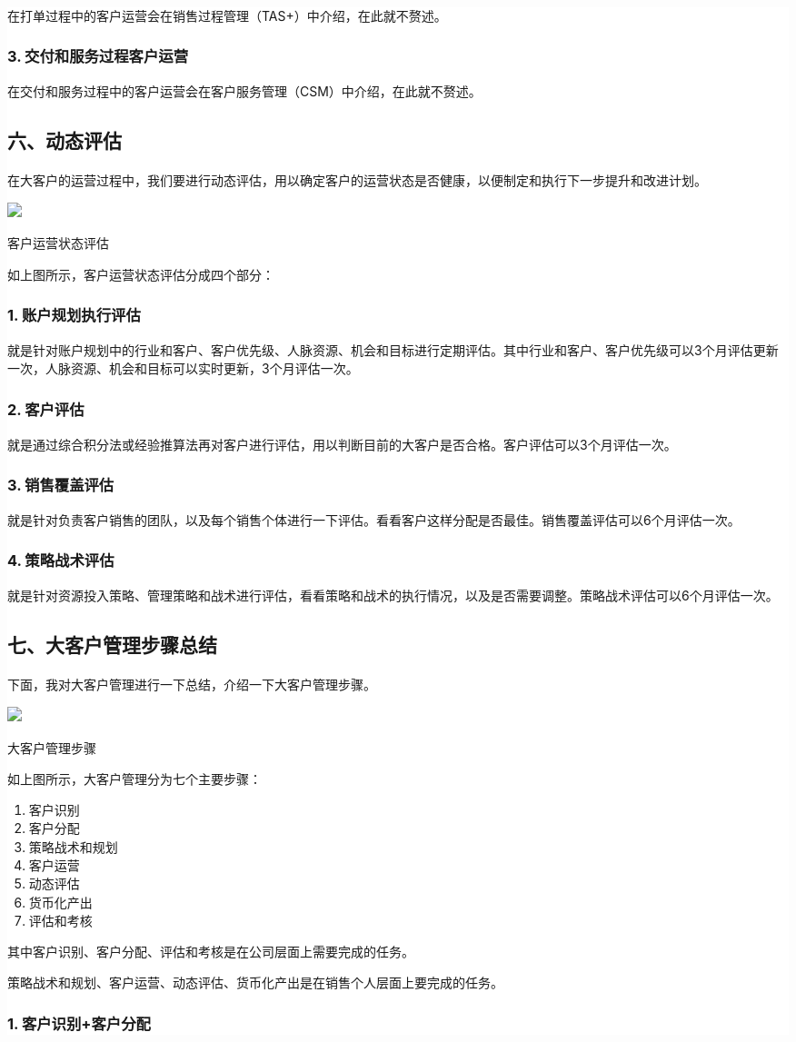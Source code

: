 在打单过程中的客户运营会在销售过程管理（TAS+）中介绍，在此就不赘述。

### 3\. 交付和服务过程客户运营

在交付和服务过程中的客户运营会在客户服务管理（CSM）中介绍，在此就不赘述。

## 六、动态评估

在大客户的运营过程中，我们要进行动态评估，用以确定客户的运营状态是否健康，以便制定和执行下一步提升和改进计划。

![](https://image.woshipm.com/2023/07/13/ecd881c8-2184-11ee-b2e3-00163e0b5ff3.jpg)

客户运营状态评估

如上图所示，客户运营状态评估分成四个部分：

### 1\. 账户规划执行评估

就是针对账户规划中的行业和客户、客户优先级、人脉资源、机会和目标进行定期评估。其中行业和客户、客户优先级可以3个月评估更新一次，人脉资源、机会和目标可以实时更新，3个月评估一次。

### 2\. 客户评估

就是通过综合积分法或经验推算法再对客户进行评估，用以判断目前的大客户是否合格。客户评估可以3个月评估一次。

### 3\. 销售覆盖评估

就是针对负责客户销售的团队，以及每个销售个体进行一下评估。看看客户这样分配是否最佳。销售覆盖评估可以6个月评估一次。

### 4\. 策略战术评估

就是针对资源投入策略、管理策略和战术进行评估，看看策略和战术的执行情况，以及是否需要调整。策略战术评估可以6个月评估一次。

## 七、大客户管理步骤总结

下面，我对大客户管理进行一下总结，介绍一下大客户管理步骤。

![](https://image.woshipm.com/2023/07/13/00bce9ea-2185-11ee-aa2b-00163e0b5ff3.jpg)

大客户管理步骤

如上图所示，大客户管理分为七个主要步骤：

1.  客户识别
2.  客户分配
3.  策略战术和规划
4.  客户运营
5.  动态评估
6.  货币化产出
7.  评估和考核

其中客户识别、客户分配、评估和考核是在公司层面上需要完成的任务。

策略战术和规划、客户运营、动态评估、货币化产出是在销售个人层面上要完成的任务。

### 1\. 客户识别+客户分配
